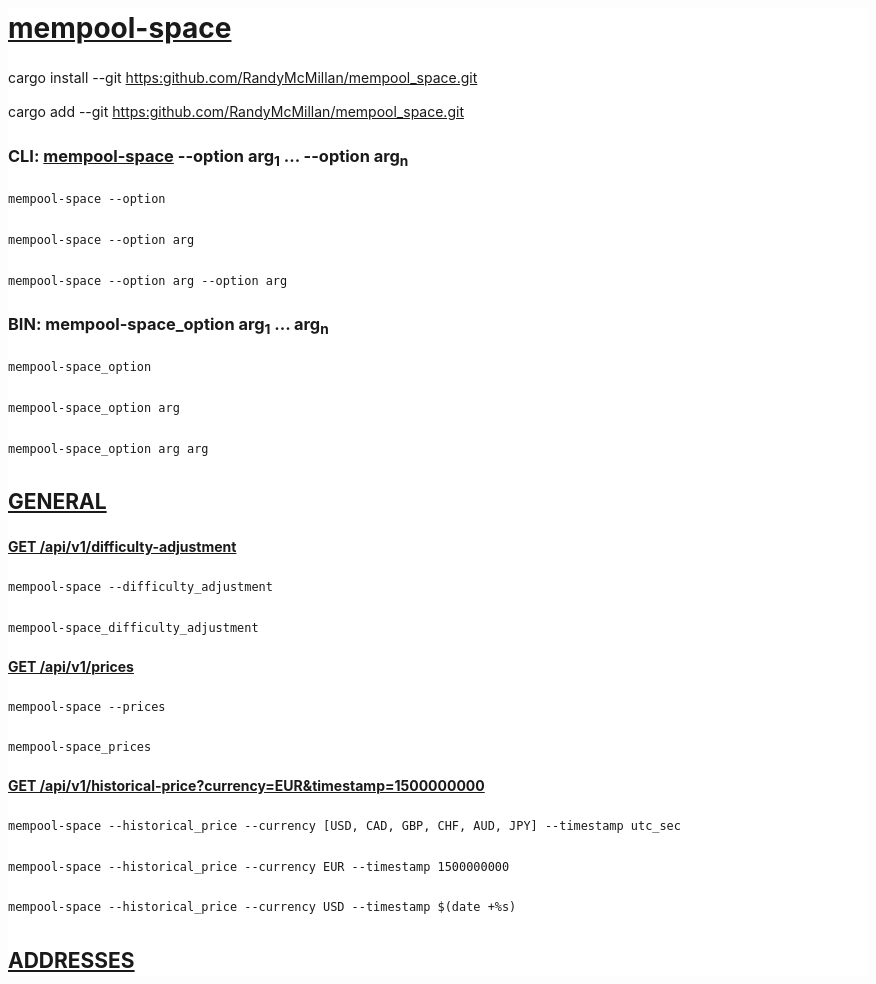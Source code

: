# [mempool-space](https:crates.io/crates/mempool_space)

cargo install --git <https:github.com/RandyMcMillan/mempool_space.git>

cargo add --git <https:github.com/RandyMcMillan/mempool_space.git>

### CLI: [mempool-space](https:docs.rs/mempool_space/latest/mempool_space) --option arg<sub>1</sub> ... --option arg<sub>n</sub>

	mempool-space --option

	mempool-space --option arg

	mempool-space --option arg --option arg

### BIN: mempool-space_option arg<sub>1</sub> ... arg<sub>n</sub>

	mempool-space_option

	mempool-space_option arg

	mempool-space_option arg arg


## [GENERAL](https:mempool.space/docs/api/rest#get-difficulty-adjustment)

#### [GET /api/v1/difficulty-adjustment](https:mempool.space/api/v1/difficulty-adjustment)

	mempool-space --difficulty_adjustment

	mempool-space_difficulty_adjustment

#### [GET /api/v1/prices](https:mempool.space/api/v1/prices)

	mempool-space --prices

	mempool-space_prices

#### [GET /api/v1/historical-price?currency=EUR&timestamp=1500000000](https:mempool.space/api/v1/historical-price?currency=EUR&timestamp=1500000000)

	mempool-space --historical_price --currency [USD, CAD, GBP, CHF, AUD, JPY] --timestamp utc_sec

	mempool-space --historical_price --currency EUR --timestamp 1500000000

	mempool-space --historical_price --currency USD --timestamp $(date +%s)


## [ADDRESSES](https:mempool.space/docs/api/rest#get-address)

